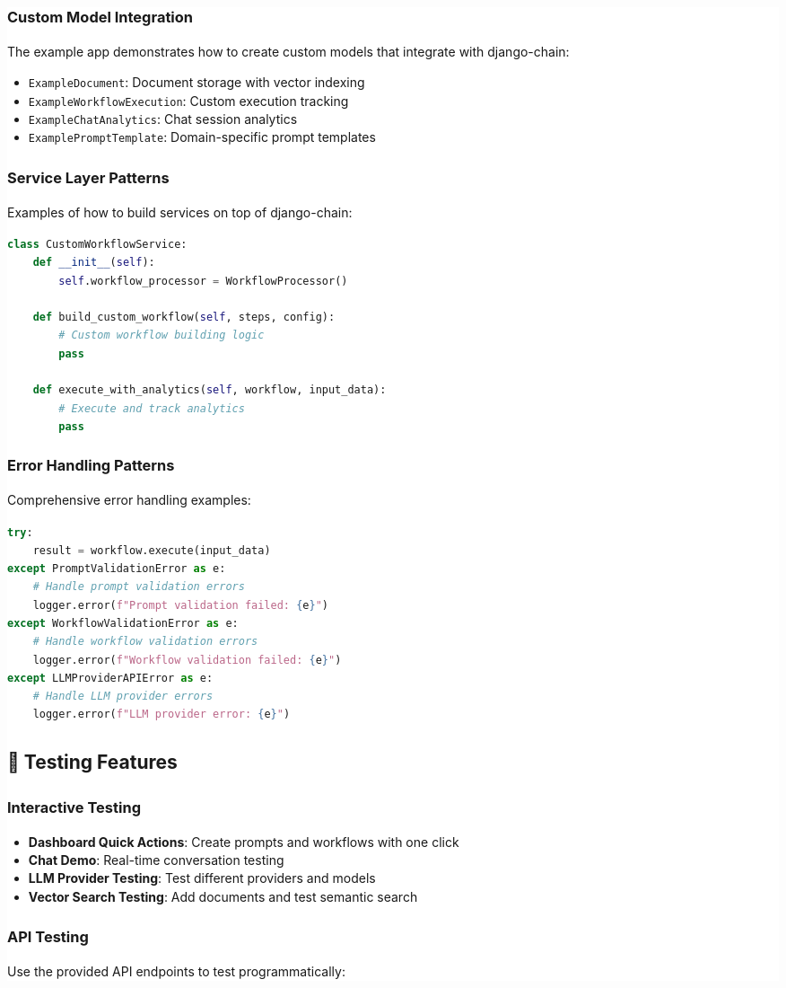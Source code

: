 ### **Custom Model Integration**
The example app demonstrates how to create custom models that integrate with django-chain:

- `ExampleDocument`: Document storage with vector indexing
- `ExampleWorkflowExecution`: Custom execution tracking
- `ExampleChatAnalytics`: Chat session analytics
- `ExamplePromptTemplate`: Domain-specific prompt templates

### **Service Layer Patterns**
Examples of how to build services on top of django-chain:

```python
class CustomWorkflowService:
    def __init__(self):
        self.workflow_processor = WorkflowProcessor()

    def build_custom_workflow(self, steps, config):
        # Custom workflow building logic
        pass

    def execute_with_analytics(self, workflow, input_data):
        # Execute and track analytics
        pass
```

### **Error Handling Patterns**
Comprehensive error handling examples:

```python
try:
    result = workflow.execute(input_data)
except PromptValidationError as e:
    # Handle prompt validation errors
    logger.error(f"Prompt validation failed: {e}")
except WorkflowValidationError as e:
    # Handle workflow validation errors
    logger.error(f"Workflow validation failed: {e}")
except LLMProviderAPIError as e:
    # Handle LLM provider errors
    logger.error(f"LLM provider error: {e}")
```

## 🧪 Testing Features

### **Interactive Testing**
- **Dashboard Quick Actions**: Create prompts and workflows with one click
- **Chat Demo**: Real-time conversation testing
- **LLM Provider Testing**: Test different providers and models
- **Vector Search Testing**: Add documents and test semantic search

### **API Testing**
Use the provided API endpoints to test programmatically:
